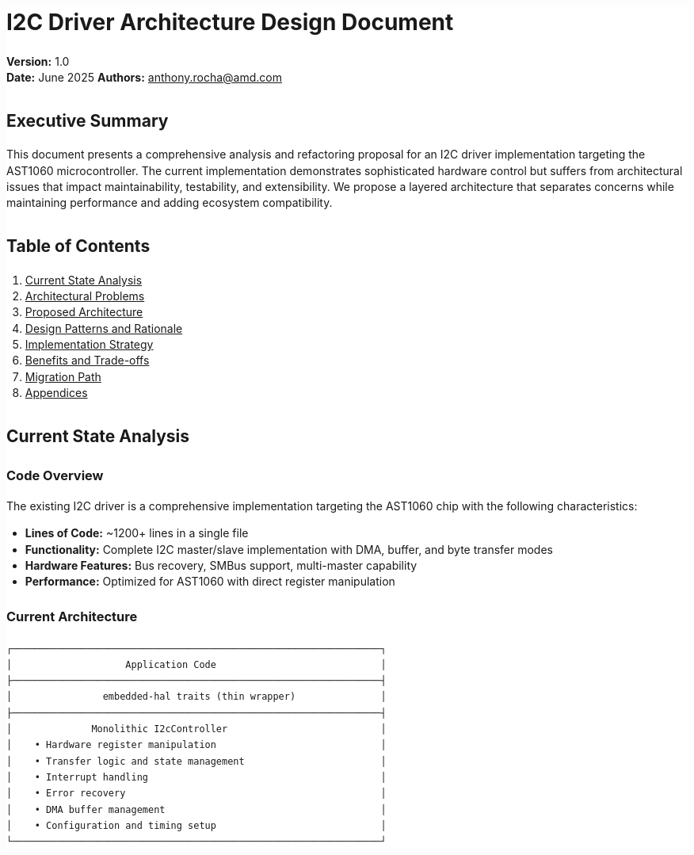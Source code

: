 # I2C Driver Architecture Design Document

**Version:** 1.0  
**Date:** June 2025
**Authors:** anthony.rocha@amd.com

## Executive Summary

This document presents a comprehensive analysis and refactoring proposal for an I2C driver implementation targeting the AST1060 microcontroller. The current implementation demonstrates sophisticated hardware control but suffers from architectural issues that impact maintainability, testability, and extensibility. We propose a layered architecture that separates concerns while maintaining performance and adding ecosystem compatibility.

## Table of Contents

1. [Current State Analysis](#current-state-analysis)
2. [Architectural Problems](#architectural-problems)
3. [Proposed Architecture](#proposed-architecture)
4. [Design Patterns and Rationale](#design-patterns-and-rationale)
5. [Implementation Strategy](#implementation-strategy)
6. [Benefits and Trade-offs](#benefits-and-trade-offs)
7. [Migration Path](#migration-path)
8. [Appendices](#appendices)

## Current State Analysis

### Code Overview

The existing I2C driver is a comprehensive implementation targeting the AST1060 chip with the following characteristics:

- **Lines of Code:** ~1200+ lines in a single file
- **Functionality:** Complete I2C master/slave implementation with DMA, buffer, and byte transfer modes
- **Hardware Features:** Bus recovery, SMBus support, multi-master capability
- **Performance:** Optimized for AST1060 with direct register manipulation

### Current Architecture

```
┌─────────────────────────────────────────────────────────────────┐
│                    Application Code                             │
├─────────────────────────────────────────────────────────────────┤
│                embedded-hal traits (thin wrapper)               │
├─────────────────────────────────────────────────────────────────┤
│              Monolithic I2cController                           │
│    • Hardware register manipulation                             │
│    • Transfer logic and state management                        │
│    • Interrupt handling                                         │
│    • Error recovery                                             │
│    • DMA buffer management                                      │
│    • Configuration and timing setup                             │
└─────────────────────────────────────────────────────────────────┘
```
